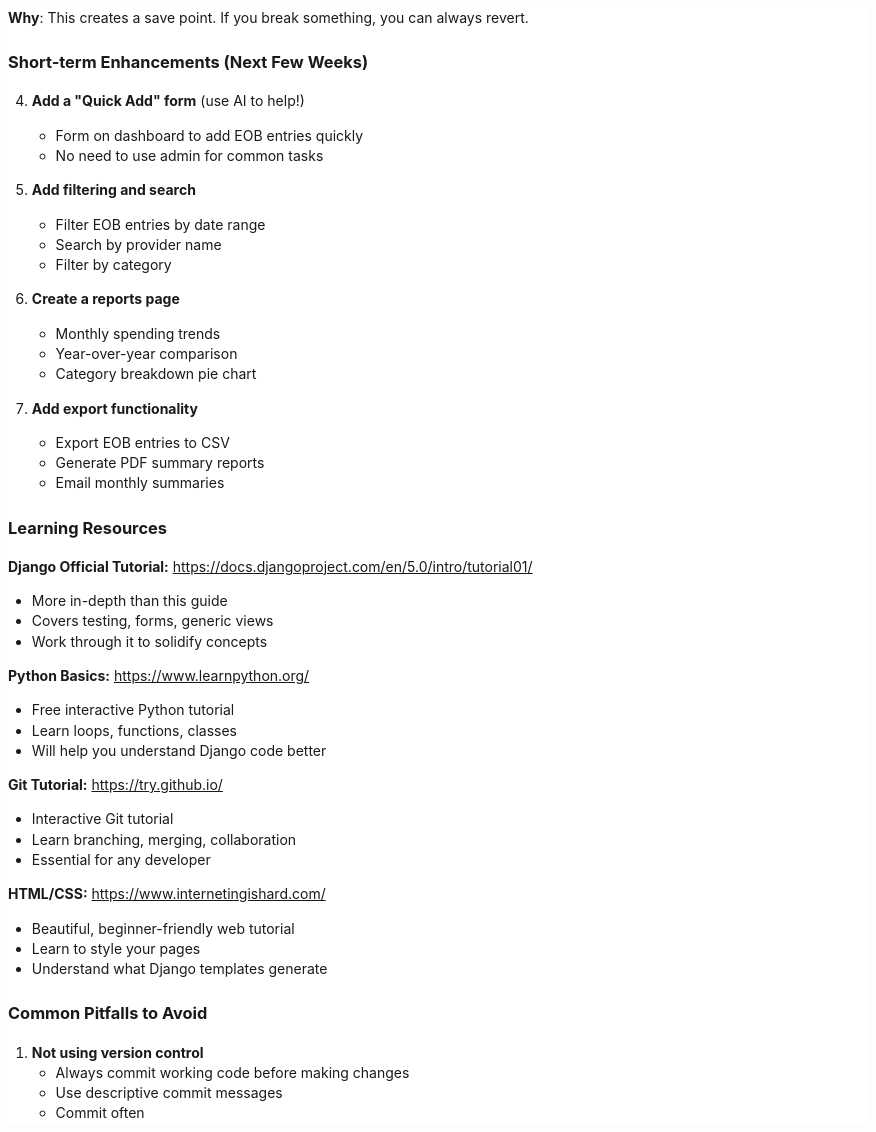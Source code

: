    **Why**: This creates a save point. If you break something, you can always revert.

### Short-term Enhancements (Next Few Weeks)

4. **Add a "Quick Add" form** (use AI to help!)
   - Form on dashboard to add EOB entries quickly
   - No need to use admin for common tasks

5. **Add filtering and search**
   - Filter EOB entries by date range
   - Search by provider name
   - Filter by category

6. **Create a reports page**
   - Monthly spending trends
   - Year-over-year comparison
   - Category breakdown pie chart

7. **Add export functionality**
   - Export EOB entries to CSV
   - Generate PDF summary reports
   - Email monthly summaries

### Learning Resources

**Django Official Tutorial:**
https://docs.djangoproject.com/en/5.0/intro/tutorial01/
- More in-depth than this guide
- Covers testing, forms, generic views
- Work through it to solidify concepts

**Python Basics:**
https://www.learnpython.org/
- Free interactive Python tutorial
- Learn loops, functions, classes
- Will help you understand Django code better

**Git Tutorial:**
https://try.github.io/
- Interactive Git tutorial
- Learn branching, merging, collaboration
- Essential for any developer

**HTML/CSS:**
https://www.internetingishard.com/
- Beautiful, beginner-friendly web tutorial
- Learn to style your pages
- Understand what Django templates generate

### Common Pitfalls to Avoid

1. **Not using version control**
   - Always commit working code before making changes
   - Use descriptive commit messages
   - Commit often

